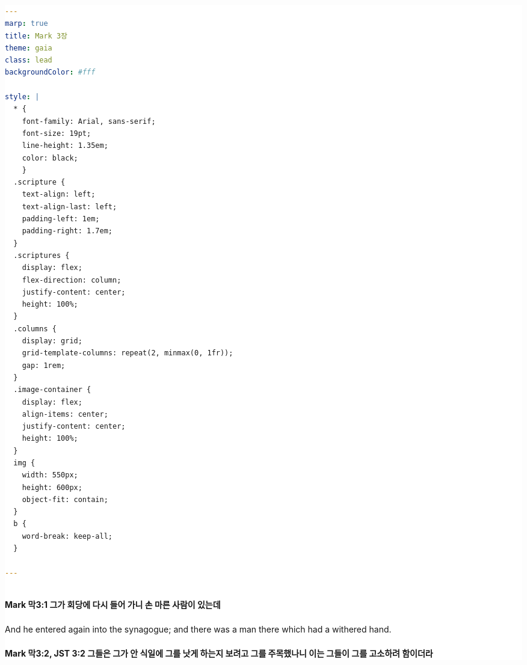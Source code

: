 ```yaml
---
marp: true
title: Mark 3장
theme: gaia
class: lead
backgroundColor: #fff

style: |
  * {
    font-family: Arial, sans-serif;
    font-size: 19pt;
    line-height: 1.35em;
    color: black;
    }
  .scripture {
    text-align: left;
    text-align-last: left;
    padding-left: 1em;
    padding-right: 1.7em;
  }
  .scriptures {
    display: flex;
    flex-direction: column;
    justify-content: center;
    height: 100%;
  }
  .columns {
    display: grid;
    grid-template-columns: repeat(2, minmax(0, 1fr));
    gap: 1rem;
  }
  .image-container {
    display: flex;
    align-items: center;
    justify-content: center;
    height: 100%;
  }
  img {
    width: 550px;
    height: 600px;
    object-fit: contain;
  }
  b {
    word-break: keep-all;
  }

---
```


<div class="columns">
  <div class="scriptures">
    <br>
    <div class="scripture">
      <b>Mark 막3:1 그가 회당에 다시 들어 가니 손 마른 사람이 있는데 
      </b>
    </div>
    <br>
    <div class="scripture">And he entered again into the synagogue; and there was a man there which had a withered hand. 
    </div>
    <br>
    <div class="scripture">
      <b>Mark 막3:2, JST 3:2 그들은 그가 안 식일에 그를 낫게 하는지 보려고 그를 주목했나니 이는 그들이 그를 고소하려 함이더라 